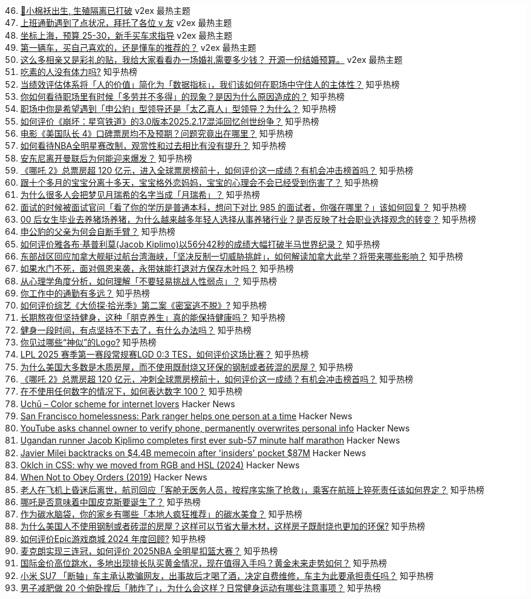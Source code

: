 46. [🎉小棉袄出生, 生殖隔离已打破](https://www.v2ex.com/t/1111985) v2ex 最热主题
47. [上班通勤遇到了点状况，拜托了各位 v 友](https://www.v2ex.com/t/1111922) v2ex 最热主题
48. [坐标上海，预算 25-30，新手买车求指导](https://www.v2ex.com/t/1111895) v2ex 最热主题
49. [第一辆车，买自己喜欢的，还是懂车的推荐的？](https://www.v2ex.com/t/1111890) v2ex 最热主题
50. [这么多相亲又是彩礼的贴，我给大家看看办一场婚礼需要多少钱？ 开源一份结婚预算。](https://www.v2ex.com/t/1111860) v2ex 最热主题
51. [吃素的人没有体力吗?](https://www.zhihu.com/question/424450441) 知乎热榜
52. [当绩效评估体系将「人的价值」简化为「数据指标」，我们该如何在职场中守住人的主体性？](https://www.zhihu.com/question/12092938138) 知乎热榜
53. [你如何看待职场里有时候「多劳并不多得」的现象？是因为什么原因造成的？](https://www.zhihu.com/question/12178798092) 知乎热榜
54. [职场中你是希望遇到「申公豹」型领导还是「太乙真人」型领导？为什么？](https://www.zhihu.com/question/12371402328) 知乎热榜
55. [如何评价《崩坏：星穹铁道》的3.0版本2025.2.17混沌回忆创世纷争？](https://www.zhihu.com/question/12462287010) 知乎热榜
56. [电影《美国队长 4》口碑票房均不及预期？问题究竟出在哪里？](https://www.zhihu.com/question/12479836161) 知乎热榜
57. [如何看待NBA全明星赛改制，观赏性和过去相比有没有提升？](https://www.zhihu.com/question/12476483285) 知乎热榜
58. [安东尼离开曼联后为何能迎来爆发？](https://www.zhihu.com/question/12334869058) 知乎热榜
59. [《哪吒 2》总票房超 120 亿元，进入全球票房榜前十，如何评价这一成绩？有机会冲击榜首吗？](https://www.zhihu.com/question/12476032806) 知乎热榜
60. [跟十个多月的宝宝分离十多天，宝宝格外恋妈妈，宝宝的心理会不会已经受到伤害了？](https://www.zhihu.com/question/11896325724) 知乎热榜
61. [为什么很多人会把梦见月瑞希的名字当成「月瑞希」？](https://www.zhihu.com/question/12361610845) 知乎热榜
62. [面试的时候被面试官问「看了你的学历是普通本科，想问下对比 985 的面试者，你强在哪里？」该如何回复？](https://www.zhihu.com/question/12099889316) 知乎热榜
63. [00 后女生毕业去养猪场养猪，为什么越来越多年轻人选择从事养猪行业？是否反映了社会职业选择观念的转变？](https://www.zhihu.com/question/12397241215) 知乎热榜
64. [申公豹的父亲为何会自断手臂？](https://www.zhihu.com/question/11211043972) 知乎热榜
65. [如何评价雅各布·基普利莫(Jacob Kiplimo)以56分42秒的成绩大幅打破半马世界纪录？](https://www.zhihu.com/question/12414994494) 知乎热榜
66. [东部战区回应加拿大舰艇过航台湾海峡，「坚决反制一切威胁挑衅」，如何解读加拿大此举？将带来哪些影响？](https://www.zhihu.com/question/12461026531) 知乎热榜
67. [如果水门不死，面对佩恩来袭，永带妹能打退对方保存木叶吗？](https://www.zhihu.com/question/1872327297) 知乎热榜
68. [从心理学角度分析，如何理解「不要轻易挑战人性弱点」？](https://www.zhihu.com/question/11302807132) 知乎热榜
69. [你工作中的通勤有多远？](https://www.zhihu.com/question/7539296163) 知乎热榜
70. [如何评价综艺《大侦探·拾光季》第二案《密室逃不脱》?](https://www.zhihu.com/question/12032139444) 知乎热榜
71. [长期熬夜但坚持健身，这种「朋克养生」真的能保持健康吗？](https://www.zhihu.com/question/11576242450) 知乎热榜
72. [健身一段时间，有点坚持不下去了，有什么办法吗？](https://www.zhihu.com/question/11880362013) 知乎热榜
73. [你见过哪些“神似”的Logo?](https://www.zhihu.com/question/20917550) 知乎热榜
74. [LPL 2025 赛季第一赛段常规赛LGD 0:3 TES，如何评价这场比赛？](https://www.zhihu.com/question/12409452318) 知乎热榜
75. [为什么美国大多数是木质房屋，而不使用既耐烧又环保的钢制或者砖混的房屋？](https://www.zhihu.com/question/11807348860) 知乎热榜
76. [《哪吒 2》总票房超 120 亿元，冲刺全球票房榜前十，如何评价这一成绩？有机会冲击榜首吗？](https://www.zhihu.com/question/12476032806) 知乎热榜
77. [在不使用任何数字的情况下，如何表达数字 100？](https://www.zhihu.com/question/12206100061) 知乎热榜
78. [Uchū – Color scheme for internet lovers](https://uchu.style) Hacker News
79. [San Francisco homelessness: Park ranger helps one person at a time](https://sfstandard.com/2025/02/08/golden-gate-park-ranger-homelessness/) Hacker News
80. [YouTube asks channel owner to verify phone, permanently overwrites personal info](https://old.reddit.com/r/VirtualYoutubers/comments/1iqmul1/if_you_have_a_moment_i_need_your_help/) Hacker News
81. [Ugandan runner Jacob Kiplimo completes first ever sub-57 minute half marathon](https://www.cnn.com/2025/02/16/sport/jacob-kiplimo-smashes-half-marathon-record-spt-intl/index.html) Hacker News
82. [Javier Milei backtracks on $4.4B memecoin after 'insiders' pocket $87M](https://www.coindesk.com/business/2025/02/15/javier-milei-backtracks-on-usd4-4b-memecoin-after-insiders-pocket-usd87m) Hacker News
83. [Oklch in CSS: why we moved from RGB and HSL (2024)](https://evilmartians.com/chronicles/oklch-in-css-why-quit-rgb-hsl) Hacker News
84. [When Not to Obey Orders (2019)](https://warontherocks.com/2019/07/when-not-to-obey-orders/) Hacker News
85. [老人在飞机上昏迷后离世，航司回应「客舱无医务人员，按程序实施了抢救」，乘客在航班上猝死责任该如何界定？](https://www.zhihu.com/question/12459100582) 知乎热榜
86. [哪吒是否意味着中国皮克斯要诞生了？](https://www.zhihu.com/question/12292496097) 知乎热榜
87. [作为碳水脑袋，你的家乡有哪些「本地人疯狂推荐」的碳水美食？](https://www.zhihu.com/question/11897500900) 知乎热榜
88. [为什么美国人不使用钢制或者砖混的房屋？这样可以节省大量木材，这样房子既耐烧也更加的环保?](https://www.zhihu.com/question/11807348860) 知乎热榜
89. [如何评价Epic游戏商城 2024 年度回顾?](https://www.zhihu.com/question/12328071388) 知乎热榜
90. [麦克朗实现三连冠，如何评价 2025NBA 全明星扣篮大赛？](https://www.zhihu.com/question/12387316013) 知乎热榜
91. [国际金价高位跳水，多地出现排长队买黄金情况，现在值得入手吗？黄金未来走势如何？](https://www.zhihu.com/question/12297150265) 知乎热榜
92. [小米 SU7 「断轴」车主承认欺骗网友，出事故后才喝了酒，决定自费维修，车主为此要承担责任吗？](https://www.zhihu.com/question/12422370383) 知乎热榜
93. [男子减肥做 20 个俯卧撑后「肺炸了」，为什么会这样？日常健身运动有哪些注意事项？](https://www.zhihu.com/question/12459957951) 知乎热榜